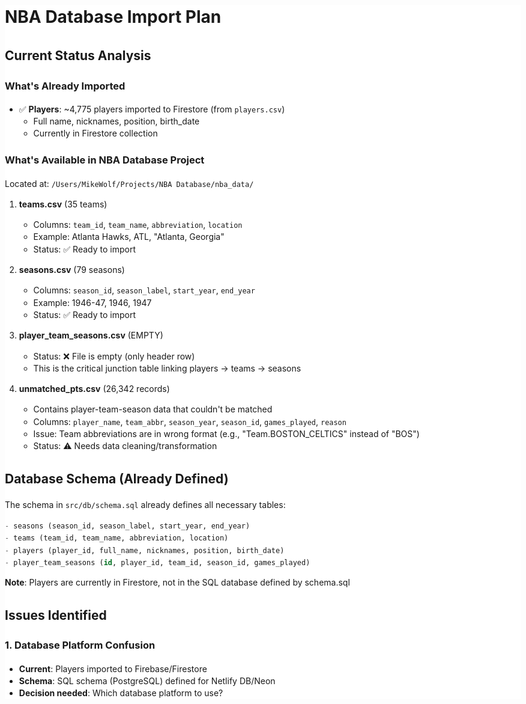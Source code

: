 # NBA Database Import Plan

## Current Status Analysis

### What's Already Imported
- ✅ **Players**: ~4,775 players imported to Firestore (from `players.csv`)
  - Full name, nicknames, position, birth_date
  - Currently in Firestore collection

### What's Available in NBA Database Project

Located at: `/Users/MikeWolf/Projects/NBA Database/nba_data/`

1. **teams.csv** (35 teams)
   - Columns: `team_id`, `team_name`, `abbreviation`, `location`
   - Example: Atlanta Hawks, ATL, "Atlanta, Georgia"
   - Status: ✅ Ready to import

2. **seasons.csv** (79 seasons) 
   - Columns: `season_id`, `season_label`, `start_year`, `end_year`
   - Example: 1946-47, 1946, 1947
   - Status: ✅ Ready to import

3. **player_team_seasons.csv** (EMPTY)
   - Status: ❌ File is empty (only header row)
   - This is the critical junction table linking players → teams → seasons

4. **unmatched_pts.csv** (26,342 records)
   - Contains player-team-season data that couldn't be matched
   - Columns: `player_name`, `team_abbr`, `season_year`, `season_id`, `games_played`, `reason`
   - Issue: Team abbreviations are in wrong format (e.g., "Team.BOSTON_CELTICS" instead of "BOS")
   - Status: ⚠️ Needs data cleaning/transformation

## Database Schema (Already Defined)

The schema in `src/db/schema.sql` already defines all necessary tables:

```sql
- seasons (season_id, season_label, start_year, end_year)
- teams (team_id, team_name, abbreviation, location)
- players (player_id, full_name, nicknames, position, birth_date)
- player_team_seasons (id, player_id, team_id, season_id, games_played)
```

**Note**: Players are currently in Firestore, not in the SQL database defined by schema.sql

## Issues Identified

### 1. Database Platform Confusion
- **Current**: Players imported to Firebase/Firestore
- **Schema**: SQL schema (PostgreSQL) defined for Netlify DB/Neon
- **Decision needed**: Which database platform to use?
